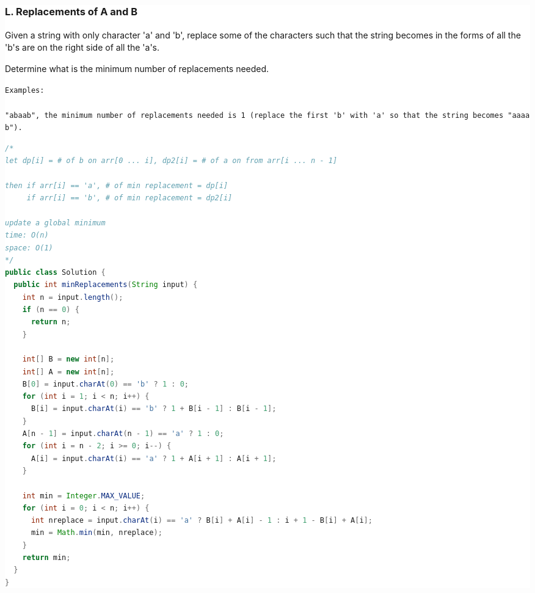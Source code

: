 

### L. Replacements of A and B
Given a string with only character 'a' and 'b', replace some of the characters such that the string becomes in the forms of all the 'b's are on the right side of all the 'a's.

Determine what is the minimum number of replacements needed.

```
Examples:

"abaab", the minimum number of replacements needed is 1 (replace the first 'b' with 'a' so that the string becomes "aaaab").
```

```java
/*
let dp[i] = # of b on arr[0 ... i], dp2[i] = # of a on from arr[i ... n - 1]

then if arr[i] == 'a', # of min replacement = dp[i]
     if arr[i] == 'b', # of min replacement = dp2[i]

update a global minimum
time: O(n)
space: O(1)
*/
public class Solution {
  public int minReplacements(String input) {
    int n = input.length();
    if (n == 0) {
      return n;
    } 
    
    int[] B = new int[n];
    int[] A = new int[n];
    B[0] = input.charAt(0) == 'b' ? 1 : 0;
    for (int i = 1; i < n; i++) {
      B[i] = input.charAt(i) == 'b' ? 1 + B[i - 1] : B[i - 1];
    }
    A[n - 1] = input.charAt(n - 1) == 'a' ? 1 : 0;
    for (int i = n - 2; i >= 0; i--) {
      A[i] = input.charAt(i) == 'a' ? 1 + A[i + 1] : A[i + 1];
    }

    int min = Integer.MAX_VALUE;
    for (int i = 0; i < n; i++) {
      int nreplace = input.charAt(i) == 'a' ? B[i] + A[i] - 1 : i + 1 - B[i] + A[i];
      min = Math.min(min, nreplace);
    }
    return min;
  }
}

```
